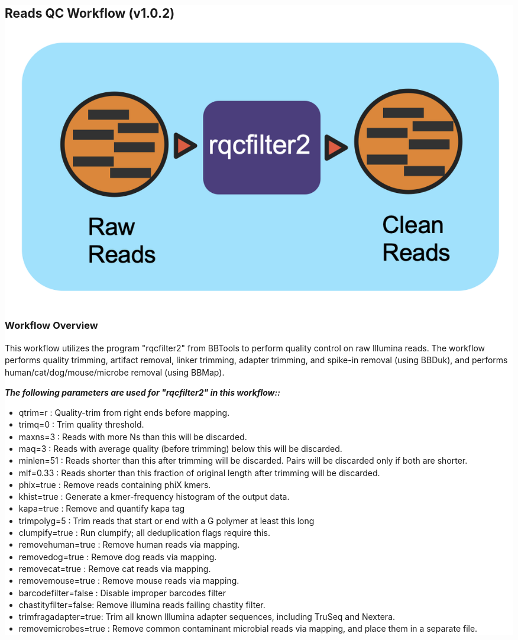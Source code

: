 ## Reads QC Workflow (v1.0.2)

![image](../../_static/images/1_RQC_rqc_workflow.png)

### Workflow Overview

This workflow utilizes the program "rqcfilter2" from BBTools to perform
quality control on raw Illumina reads. The workflow performs quality
trimming, artifact removal, linker trimming, adapter trimming, and
spike-in removal (using BBDuk), and performs human/cat/dog/mouse/microbe
removal (using BBMap).

***The following parameters are used for \"rqcfilter2\" in this workflow::***
 - qtrim=r     :  Quality-trim from right ends before mapping.
 - trimq=0     :  Trim quality threshold.
 - maxns=3     :  Reads with more Ns than this will be discarded.
 - maq=3       :  Reads with average quality (before trimming) below this will be discarded.
 - minlen=51   :  Reads shorter than this after trimming will be discarded.  Pairs will be discarded only if both are shorter.
 - mlf=0.33    :  Reads shorter than this fraction of original length after trimming will be discarded.
 - phix=true   :  Remove reads containing phiX kmers.
 - khist=true  :  Generate a kmer-frequency histogram of the output data.
 - kapa=true   :  Remove and quantify kapa tag
 - trimpolyg=5 :  Trim reads that start or end with a G polymer at least this long
 - clumpify=true       :  Run clumpify; all deduplication flags require this.
 - removehuman=true    :  Remove human reads via mapping.
 - removedog=true      :  Remove dog reads via mapping.
 - removecat=true      :  Remove cat reads via mapping.
 - removemouse=true    :  Remove mouse reads via mapping.
 - barcodefilter=false :  Disable improper barcodes filter
 - chastityfilter=false:  Remove illumina reads failing chastity filter.
 - trimfragadapter=true:  Trim all known Illumina adapter sequences, including TruSeq and Nextera.
 - removemicrobes=true :  Remove common contaminant microbial reads via mapping, and place them in a separate file.

